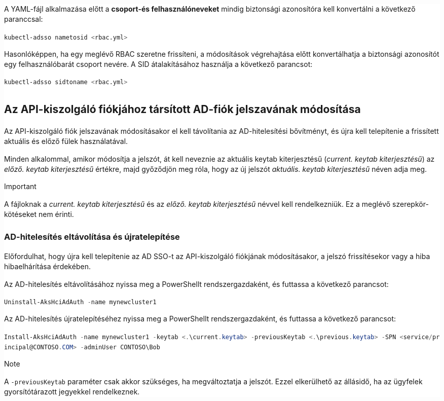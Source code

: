 ```bash
```

A YAML-fájl alkalmazása előtt a **csoport-és felhasználóneveket** mindig biztonsági azonosítóra kell konvertálni a következő paranccsal:

```bash
kubectl-adsso nametosid <rbac.yml>
```  

Hasonlóképpen, ha egy meglévő RBAC szeretne frissíteni, a módosítások végrehajtása előtt konvertálhatja a biztonsági azonosítót egy felhasználóbarát csoport nevére. A SID átalakításához használja a következő parancsot: 

```bash
kubectl-adsso sidtoname <rbac.yml>
```

## <a name="change-the-ad-account-password-associated-with-the-api-server-account"></a>Az API-kiszolgáló fiókjához társított AD-fiók jelszavának módosítása

Az API-kiszolgáló fiók jelszavának módosításakor el kell távolítania az AD-hitelesítési bővítményt, és újra kell telepítenie a frissített aktuális és előző fülek használatával. 

Minden alkalommal, amikor módosítja a jelszót, át kell neveznie az aktuális keytab kiterjesztésű (_current. keytab kiterjesztésű_) az _előző. keytab kiterjesztésű_ értékre, majd győződjön meg róla, hogy az új jelszót _aktuális. keytab kiterjesztésű_ néven adja meg.

> [!Important] 
> A fájloknak a _current. keytab kiterjesztésű_ és az _előző. keytab kiterjesztésű_ névvel kell rendelkezniük. Ez a meglévő szerepkör-kötéseket nem érinti.

### <a name="uninstall-and-reinstall-ad-authentication"></a>AD-hitelesítés eltávolítása és újratelepítése

Előfordulhat, hogy újra kell telepítenie az AD SSO-t az API-kiszolgáló fiókjának módosításakor, a jelszó frissítésekor vagy a hiba hibaelhárítása érdekében.

Az AD-hitelesítés eltávolításához nyissa meg a PowerShellt rendszergazdaként, és futtassa a következő parancsot:  

```powershell
Uninstall-AksHciAdAuth -name mynewcluster1
```

Az AD-hitelesítés újratelepítéséhez nyissa meg a PowerShellt rendszergazdaként, és futtassa a következő parancsot:

```powershell
Install-AksHciAdAuth -name mynewcluster1 -keytab <.\current.keytab> -previousKeytab <.\previous.keytab> -SPN <service/principal@CONTOSO.COM> -adminUser CONTOSO\Bob
```

> [!Note] 
> A `-previousKeytab` paraméter csak akkor szükséges, ha megváltoztatja a jelszót. Ezzel elkerülhető az állásidő, ha az ügyfelek gyorsítótárazott jegyekkel rendelkeznek.

